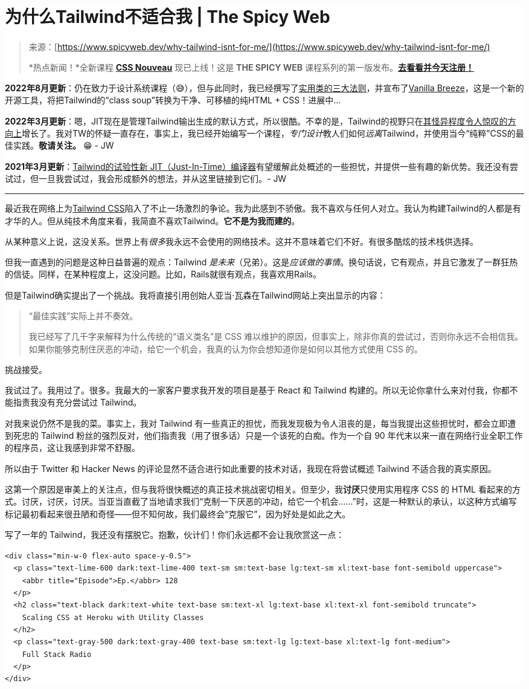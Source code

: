 

# 为什么Tailwind不适合我 | The Spicy Web

> 来源：[https://www.spicyweb.dev/why-tailwind-isnt-for-me/](https://www.spicyweb.dev/why-tailwind-isnt-for-me/)
> 
> *热点新闻！*全新课程 **[CSS Nouveau](/css-nouveau)** 现已上线！这是 **THE SPICY WEB** 课程系列的第一版发布。**[去看看并今天注册！](/css-nouveau)**

**2022年8月更新**：仍在致力于设计系统课程（😅），但与此同时，我已经撰写了[实用类的三大法则](/the-three-laws-of-utility-classes/)，并宣布了[Vanilla Breeze](https://www.vanillabreeze.dev)，这是一个新的开源工具，将把Tailwind的“class soup”转换为干净、可移植的纯HTML + CSS！进展中…

**2022年3月更新**：嗯，JIT现在是管理Tailwind输出生成的默认方式，所以很酷。不幸的是，Tailwind的视野只在[其怪异程度令人惊叹的方向上](https://tailwindcss.com/docs/adding-custom-styles#using-arbitrary-values)增长了。我对TW的怀疑一直存在，事实上，我已经开始编写一个课程，*专门设计*教人们如何*远离*Tailwind，并使用当今“纯粹”CSS的最佳实践。**敬请关注。** 😁 - JW

**2021年3月更新**：[Tailwind的试验性新 JIT（Just-In-Time）编译器](https://twitter.com/tailwindcss/status/1374675986965528576?s=21)有望缓解此处概述的一些担忧，并提供一些有趣的新优势。我还没有尝试过，但一旦我尝试过，我会形成额外的想法，并从这里链接到它们。- JW

* * *

最近我在网络上为[Tailwind CSS](https://tailwindcss.com)陷入了不止一场激烈的争论。我为此感到不骄傲。我不喜欢与任何人对立。我认为构建Tailwind的人都是有才华的人。但从纯技术角度来看，我简直不喜欢Tailwind。**它不是为我而建的**。

从某种意义上说，这没关系。世界上有*很多*我永远不会使用的网络技术。这并不意味着它们不好。有很多酷炫的技术栈供选择。

但我一直遇到的问题是这种日益普遍的观点：Tailwind *是未来*（兄弟）。这是*应该做的事情*。换句话说，它有观点，并且它激发了一群狂热的信徒。同样，在某种程度上，这没问题。比如，Rails就很有观点，我喜欢用Rails。

但是Tailwind确实提出了一个挑战。我将直接引用创始人亚当·瓦森在Tailwind网站上突出显示的内容：

> “最佳实践”实际上并不奏效。
> 
> 我已经写了几千字来解释为什么传统的“语义类名”是 CSS 难以维护的原因，但事实上，除非你真的尝试过，否则你永远不会相信我。如果你能够克制住厌恶的冲动，给它一个机会，我真的认为你会想知道你是如何以其他方式使用 CSS 的。

挑战接受。

我试过了。我用过了。很多。我最大的一家客户要求我开发的项目是基于 React 和 Tailwind 构建的。所以无论你拿什么来对付我，你都不能指责我没有充分尝试过 Tailwind。

对我来说仍然不是我的菜。事实上，我对 Tailwind 有一些真正的担忧，而我发现极为令人沮丧的是，每当我提出这些担忧时，都会立即遭到死忠的 Tailwind 粉丝的强烈反对，他们指责我（用了很多话）只是一个该死的白痴。作为一个自 90 年代末以来一直在网络行业全职工作的程序员，这让我感到非常不舒服。

所以由于 Twitter 和 Hacker News 的评论显然不适合进行如此重要的技术对话，我现在将尝试概述 Tailwind 不适合我的真实原因。

这第一个原因是审美上的关注点，但与我将很快概述的真正技术挑战密切相关。但至少，我**讨厌**只使用实用程序 CSS 的 HTML 看起来的方式。讨厌，讨厌，讨厌。当亚当直截了当地请求我们“克制一下厌恶的冲动，给它一个机会……”时，这是一种默认的承认，以这种方式编写标记最初看起来很丑陋和奇怪——但不知何故，我们最终会“克服它”，因为好处是如此之大。

写了一年的 Tailwind，我还没有摆脱它。抱歉，伙计们！你们永远都不会让我欣赏这一点：

```
<div class="min-w-0 flex-auto space-y-0.5">
  <p class="text-lime-600 dark:text-lime-400 text-sm sm:text-base lg:text-sm xl:text-base font-semibold uppercase">
    <abbr title="Episode">Ep.</abbr> 128
  </p>
  <h2 class="text-black dark:text-white text-base sm:text-xl lg:text-base xl:text-xl font-semibold truncate">
    Scaling CSS at Heroku with Utility Classes
  </h2>
  <p class="text-gray-500 dark:text-gray-400 text-base sm:text-lg lg:text-base xl:text-lg font-medium">
    Full Stack Radio
  </p>
</div> 
```
